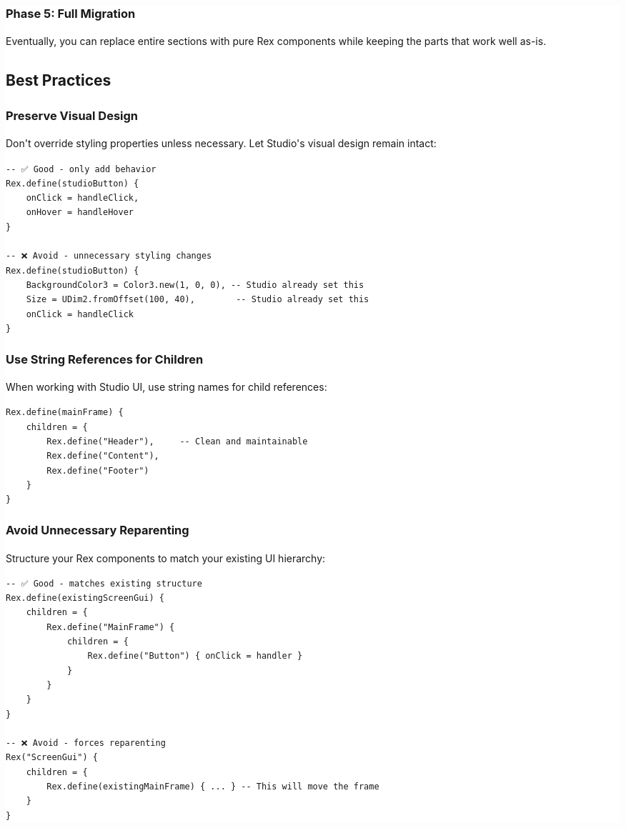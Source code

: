 ### Phase 5: Full Migration

Eventually, you can replace entire sections with pure Rex components while keeping the parts that work well as-is.

## Best Practices

### Preserve Visual Design

Don't override styling properties unless necessary. Let Studio's visual design remain intact:

```luau
-- ✅ Good - only add behavior
Rex.define(studioButton) {
    onClick = handleClick,
    onHover = handleHover
}

-- ❌ Avoid - unnecessary styling changes
Rex.define(studioButton) {
    BackgroundColor3 = Color3.new(1, 0, 0), -- Studio already set this
    Size = UDim2.fromOffset(100, 40),        -- Studio already set this
    onClick = handleClick
}
```

### Use String References for Children

When working with Studio UI, use string names for child references:

```luau
Rex.define(mainFrame) {
    children = {
        Rex.define("Header"),     -- Clean and maintainable
        Rex.define("Content"),
        Rex.define("Footer")
    }
}
```

### Avoid Unnecessary Reparenting

Structure your Rex components to match your existing UI hierarchy:

```luau
-- ✅ Good - matches existing structure
Rex.define(existingScreenGui) {
    children = {
        Rex.define("MainFrame") {
            children = {
                Rex.define("Button") { onClick = handler }
            }
        }
    }
}

-- ❌ Avoid - forces reparenting
Rex("ScreenGui") {
    children = {
        Rex.define(existingMainFrame) { ... } -- This will move the frame
    }
}
```
